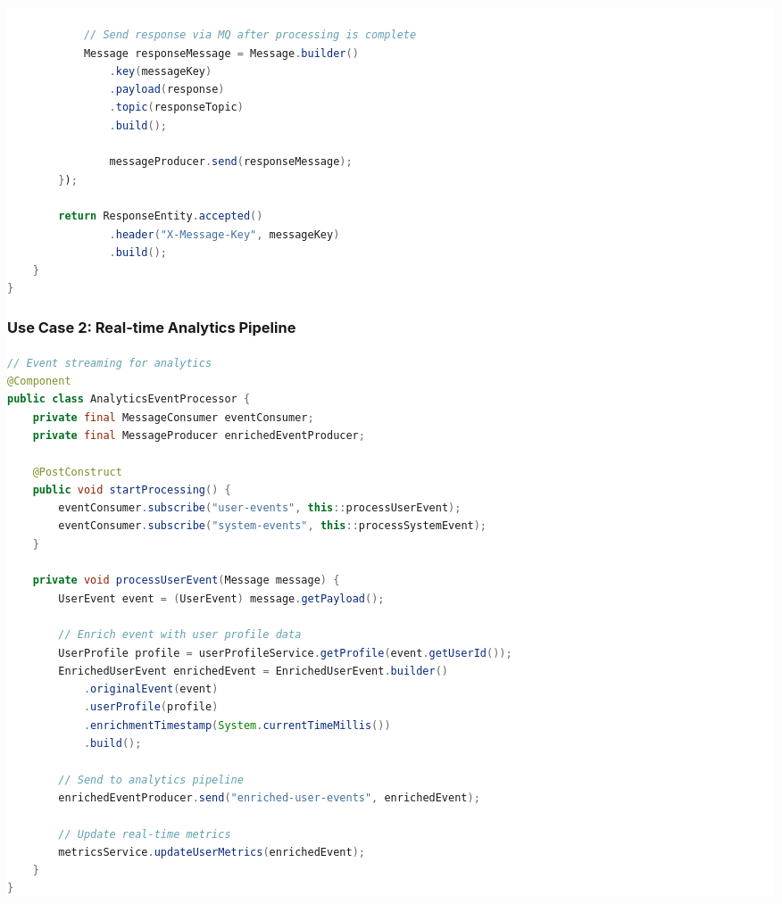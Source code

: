 ```java
            
            // Send response via MQ after processing is complete
            Message responseMessage = Message.builder()
                .key(messageKey)
                .payload(response)
                .topic(responseTopic)
                .build();
                
                messageProducer.send(responseMessage);
        });
        
        return ResponseEntity.accepted()
                .header("X-Message-Key", messageKey)
                .build();
    }
}
```

### Use Case 2: Real-time Analytics Pipeline

```java
// Event streaming for analytics
@Component
public class AnalyticsEventProcessor {
    private final MessageConsumer eventConsumer;
    private final MessageProducer enrichedEventProducer;
    
    @PostConstruct
    public void startProcessing() {
        eventConsumer.subscribe("user-events", this::processUserEvent);
        eventConsumer.subscribe("system-events", this::processSystemEvent);
    }
    
    private void processUserEvent(Message message) {
        UserEvent event = (UserEvent) message.getPayload();
        
        // Enrich event with user profile data
        UserProfile profile = userProfileService.getProfile(event.getUserId());
        EnrichedUserEvent enrichedEvent = EnrichedUserEvent.builder()
            .originalEvent(event)
            .userProfile(profile)
            .enrichmentTimestamp(System.currentTimeMillis())
            .build();
        
        // Send to analytics pipeline
        enrichedEventProducer.send("enriched-user-events", enrichedEvent);
        
        // Update real-time metrics
        metricsService.updateUserMetrics(enrichedEvent);
    }
}
```
